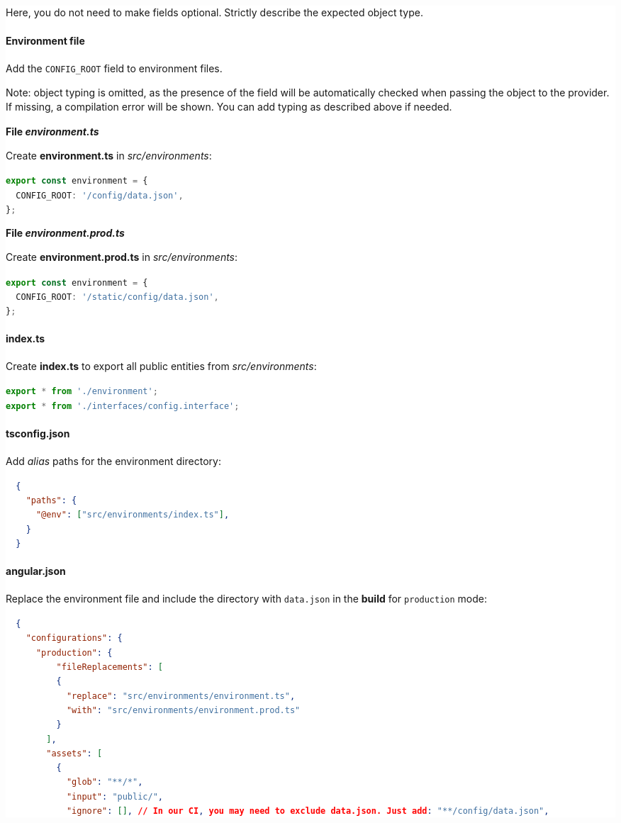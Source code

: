 Here, you do not need to make fields optional. Strictly describe the expected object type.

#### Environment file

Add the `CONFIG_ROOT` field to environment files.

Note: object typing is omitted, as the presence of the field will be automatically checked when passing the object to the provider. If missing, a compilation error will be shown. You can add typing as described above if needed.

**File *environment.ts*** 

Create **environment.ts** in *src/environments*:

```ts name="src/environments/environment.ts"
export const environment = {
  CONFIG_ROOT: '/config/data.json',
};
```

**File *environment.prod.ts*** 

Create **environment.prod.ts** in *src/environments*:

```ts name="src/environments/environment.prod.ts"
export const environment = {
  CONFIG_ROOT: '/static/config/data.json',
};
```

#### index.ts

Create **index.ts** to export all public entities from *src/environments*:

```ts name="src/environments/index.ts"
export * from './environment';
export * from './interfaces/config.interface';
```

#### tsconfig.json

Add *alias* paths for the environment directory:

```json name="tsconfig.json"
  {
    "paths": {
      "@env": ["src/environments/index.ts"],
    }
  }
```

#### angular.json

Replace the environment file and include the directory with `data.json` in the **build** for `production` mode:

```json name="angular.json"
  {
    "configurations": {
      "production": {
          "fileReplacements": [
          {
            "replace": "src/environments/environment.ts",
            "with": "src/environments/environment.prod.ts"
          }
        ],
        "assets": [
          {
            "glob": "**/*",
            "input": "public/",
            "ignore": [], // In our CI, you may need to exclude data.json. Just add: "**/config/data.json",
```